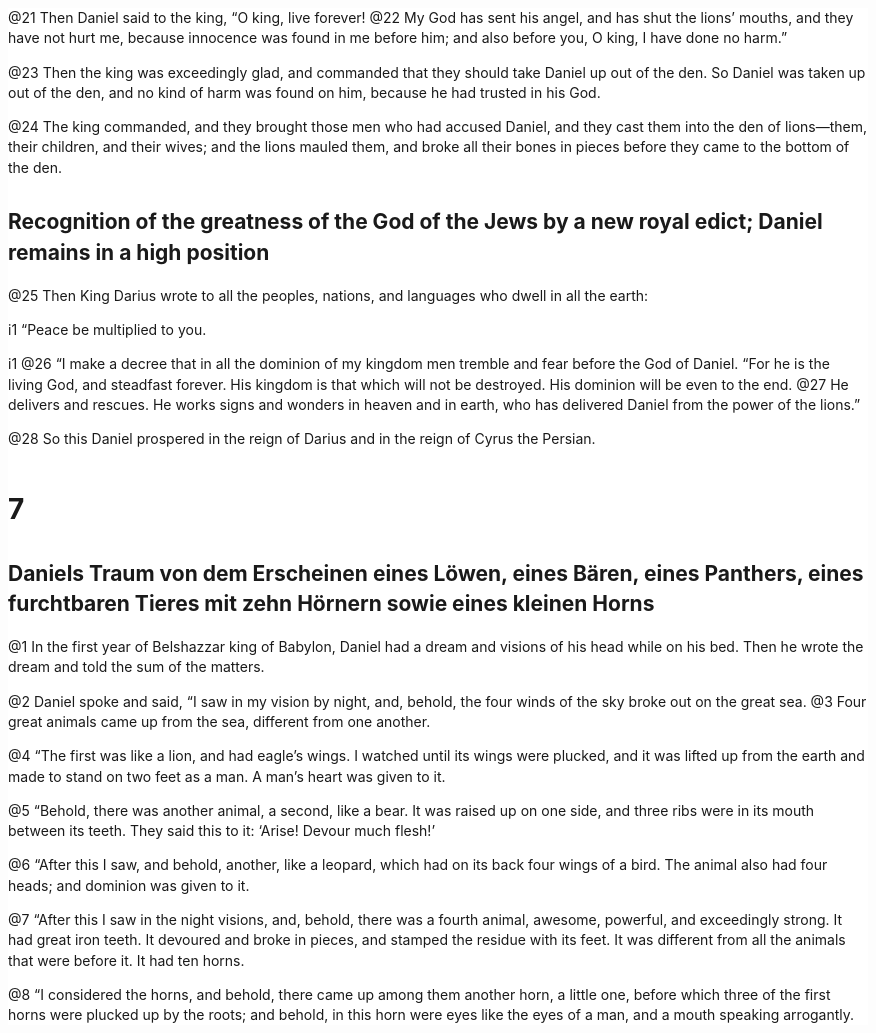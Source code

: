 @21 Then Daniel said to the king, “O king, live forever! 
@22 My God has sent his angel, and has shut the lions’ mouths, and they have not hurt me, because innocence was found in me before him; and also before you, O king, I have done no harm.” 

@23 Then the king was exceedingly glad, and commanded that they should take Daniel up out of the den. So Daniel was taken up out of the den, and no kind of harm was found on him, because he had trusted in his God. 

@24 The king commanded, and they brought those men who had accused Daniel, and they cast them into the den of lions—them, their children, and their wives; and the lions mauled them, and broke all their bones in pieces before they came to the bottom of the den.

## Recognition of the greatness of the God of the Jews by a new royal edict; Daniel remains in a high position
@25 Then King Darius wrote to all the peoples, nations, and languages who dwell in all the earth: 

i1 “Peace be multiplied to you. 

i1
@26 “I make a decree that in all the dominion of my kingdom men tremble and fear before the God of Daniel. “For he is the living God, and steadfast forever. His kingdom is that which will not be destroyed. His dominion will be even to the end. 
@27 He delivers and rescues. He works signs and wonders in heaven and in earth, who has delivered Daniel from the power of the lions.” 

@28 So this Daniel prospered in the reign of Darius and in the reign of Cyrus the Persian. 

# 7 
## Daniels Traum von dem Erscheinen eines Löwen, eines Bären, eines Panthers, eines furchtbaren Tieres mit zehn Hörnern sowie eines kleinen Horns
@1 In the first year of Belshazzar king of Babylon, Daniel had a dream and visions of his head while on his bed. Then he wrote the dream and told the sum of the matters. 

@2 Daniel spoke and said, “I saw in my vision by night, and, behold, the four winds of the sky broke out on the great sea. 
@3 Four great animals came up from the sea, different from one another. 

@4 “The first was like a lion, and had eagle’s wings. I watched until its wings were plucked, and it was lifted up from the earth and made to stand on two feet as a man. A man’s heart was given to it. 

@5 “Behold, there was another animal, a second, like a bear. It was raised up on one side, and three ribs were in its mouth between its teeth. They said this to it: ‘Arise! Devour much flesh!’ 

@6 “After this I saw, and behold, another, like a leopard, which had on its back four wings of a bird. The animal also had four heads; and dominion was given to it. 

@7 “After this I saw in the night visions, and, behold, there was a fourth animal, awesome, powerful, and exceedingly strong. It had great iron teeth. It devoured and broke in pieces, and stamped the residue with its feet. It was different from all the animals that were before it. It had ten horns. 

@8 “I considered the horns, and behold, there came up among them another horn, a little one, before which three of the first horns were plucked up by the roots; and behold, in this horn were eyes like the eyes of a man, and a mouth speaking arrogantly.
